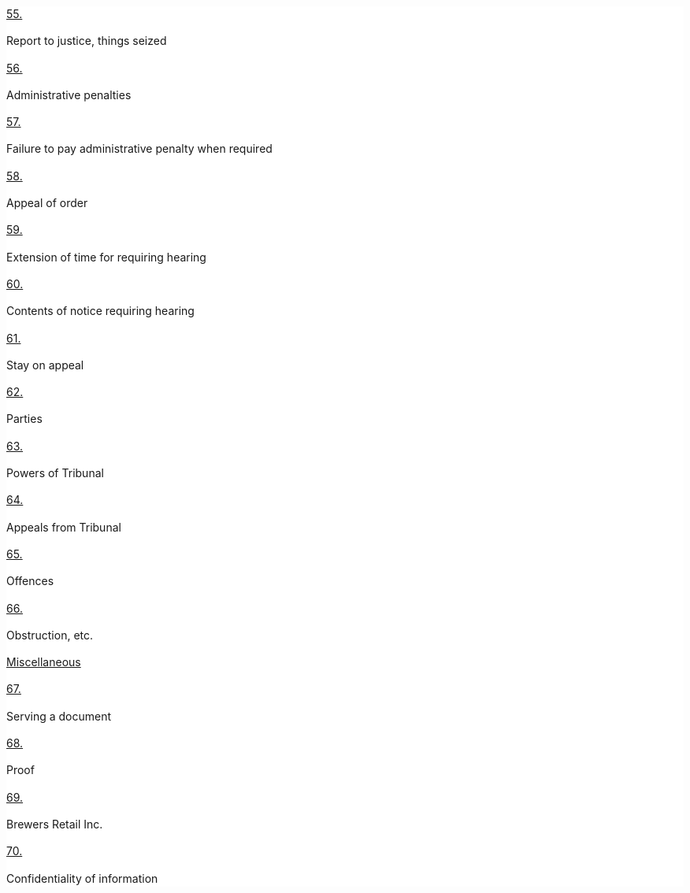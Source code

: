 [55\.](#BK63)

Report to justice, things seized

[56\.](#BK64)

Administrative penalties

[57\.](#BK65)

Failure to pay administrative penalty when required

[58\.](#BK66)

Appeal of order

[59\.](#BK67)

Extension of time for requiring hearing

[60\.](#BK68)

Contents of notice requiring hearing

[61\.](#BK69)

Stay on appeal

[62\.](#BK70)

Parties

[63\.](#BK71)

Powers of Tribunal

[64\.](#BK72)

Appeals from Tribunal

[65\.](#BK73)

Offences

[66\.](#BK74)

Obstruction, etc\.

[Miscellaneous](#BK75)

[67\.](#BK76)

Serving a document

[68\.](#BK77)

Proof

[69\.](#BK78)

Brewers Retail Inc\.

[70\.](#BK79)

Confidentiality of information
